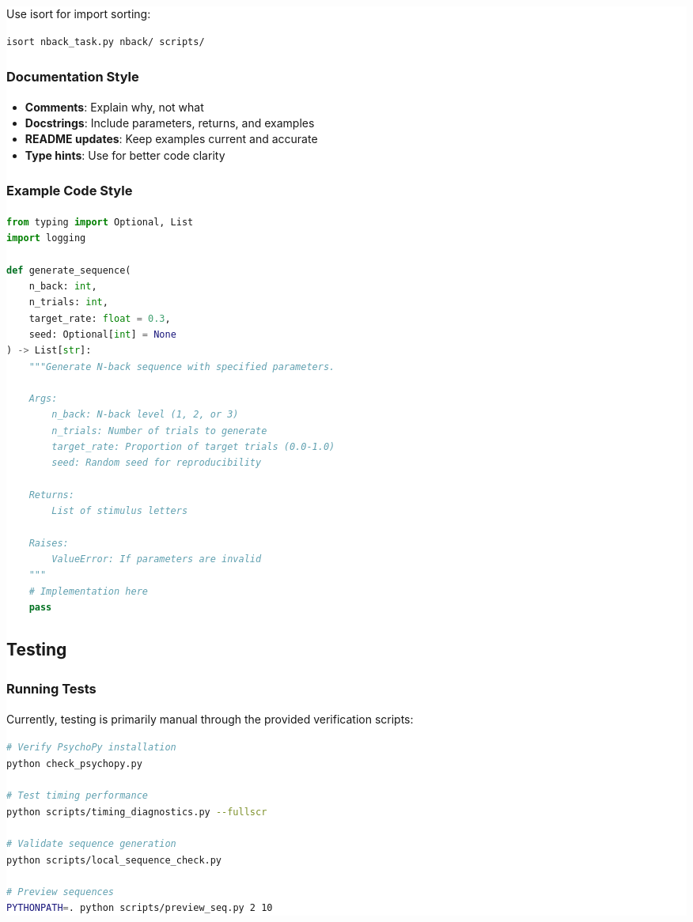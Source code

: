 Use isort for import sorting:
```bash
isort nback_task.py nback/ scripts/
```

### Documentation Style

- **Comments**: Explain why, not what
- **Docstrings**: Include parameters, returns, and examples
- **README updates**: Keep examples current and accurate
- **Type hints**: Use for better code clarity

### Example Code Style

```python
from typing import Optional, List
import logging

def generate_sequence(
    n_back: int, 
    n_trials: int, 
    target_rate: float = 0.3,
    seed: Optional[int] = None
) -> List[str]:
    """Generate N-back sequence with specified parameters.
    
    Args:
        n_back: N-back level (1, 2, or 3)
        n_trials: Number of trials to generate
        target_rate: Proportion of target trials (0.0-1.0)
        seed: Random seed for reproducibility
    
    Returns:
        List of stimulus letters
        
    Raises:
        ValueError: If parameters are invalid
    """
    # Implementation here
    pass
```

## Testing

### Running Tests

Currently, testing is primarily manual through the provided verification scripts:

```bash
# Verify PsychoPy installation
python check_psychopy.py

# Test timing performance
python scripts/timing_diagnostics.py --fullscr

# Validate sequence generation
python scripts/local_sequence_check.py

# Preview sequences
PYTHONPATH=. python scripts/preview_seq.py 2 10
```
